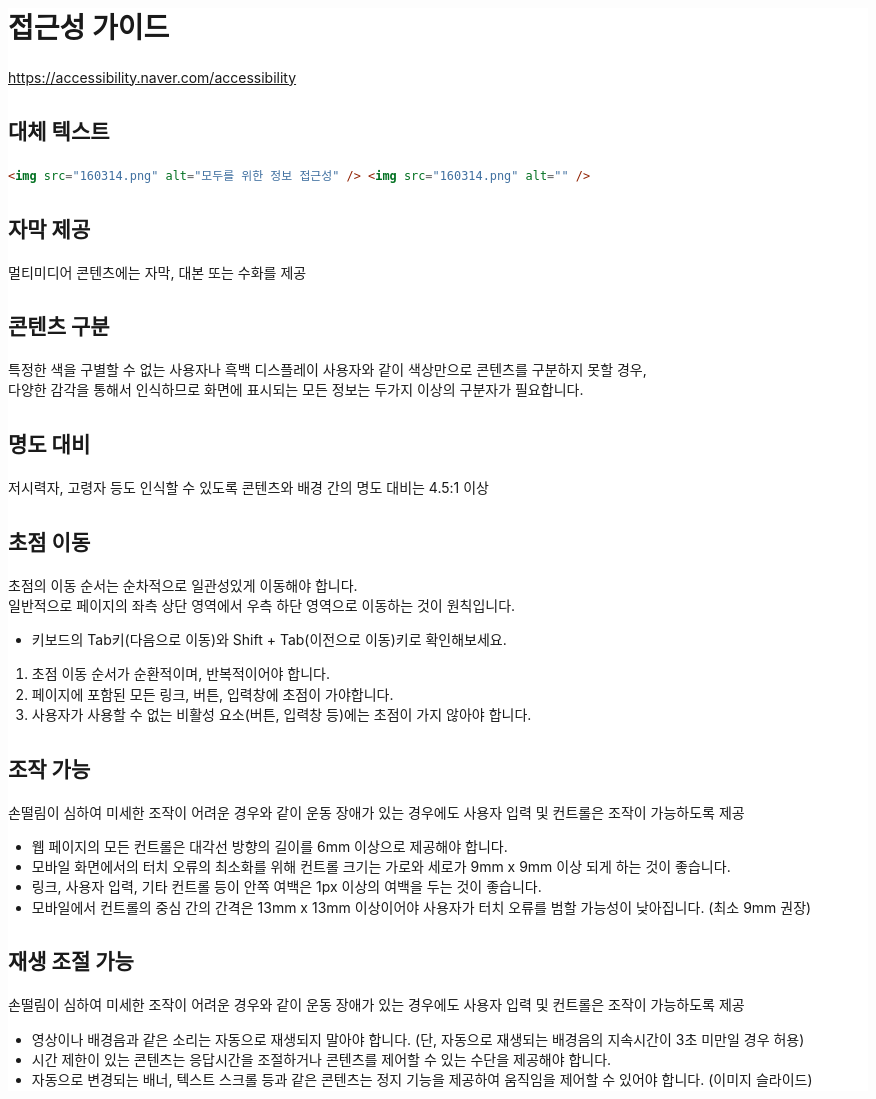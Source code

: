 # 접근성 가이드

https://accessibility.naver.com/accessibility

## 대체 텍스트

```html
<img src="160314.png" alt="모두를 위한 정보 접근성" /> <img src="160314.png" alt="" />
```

## 자막 제공

멀티미디어 콘텐츠에는 자막, 대본 또는 수화를 제공

## 콘텐츠 구분

특정한 색을 구별할 수 없는 사용자나 흑백 디스플레이 사용자와 같이 색상만으로 콘텐츠를 구분하지 못할 경우,  
다양한 감각을 통해서 인식하므로 화면에 표시되는 모든 정보는 두가지 이상의 구분자가 필요합니다.

## 명도 대비

저시력자, 고령자 등도 인식할 수 있도록 콘텐츠와 배경 간의 명도 대비는 4.5:1 이상

## 초점 이동

초점의 이동 순서는 순차적으로 일관성있게 이동해야 합니다.  
일반적으로 페이지의 좌측 상단 영역에서 우측 하단 영역으로 이동하는 것이 원칙입니다.

- 키보드의 Tab키(다음으로 이동)와 Shift + Tab(이전으로 이동)키로 확인해보세요.

1. 초점 이동 순서가 순환적이며, 반복적이어야 합니다.
2. 페이지에 포함된 모든 링크, 버튼, 입력창에 초점이 가야합니다.
3. 사용자가 사용할 수 없는 비활성 요소(버튼, 입력창 등)에는 초점이 가지 않아야 합니다.

## 조작 가능

손떨림이 심하여 미세한 조작이 어려운 경우와 같이 운동 장애가 있는 경우에도 사용자 입력 및 컨트롤은 조작이 가능하도록 제공

- 웹 페이지의 모든 컨트롤은 대각선 방향의 길이를 6mm 이상으로 제공해야 합니다.
- 모바일 화면에서의 터치 오류의 최소화를 위해 컨트롤 크기는 가로와 세로가 9mm x 9mm 이상 되게 하는 것이 좋습니다.
- 링크, 사용자 입력, 기타 컨트롤 등이 안쪽 여백은 1px 이상의 여백을 두는 것이 좋습니다.
- 모바일에서 컨트롤의 중심 간의 간격은 13mm x 13mm 이상이어야 사용자가 터치 오류를 범할 가능성이 낮아집니다. (최소 9mm 권장)

## 재생 조절 가능

손떨림이 심하여 미세한 조작이 어려운 경우와 같이 운동 장애가 있는 경우에도 사용자 입력 및 컨트롤은 조작이 가능하도록 제공

- 영상이나 배경음과 같은 소리는 자동으로 재생되지 말아야 합니다. (단, 자동으로 재생되는 배경음의 지속시간이 3초 미만일 경우 허용)
- 시간 제한이 있는 콘텐츠는 응답시간을 조절하거나 콘텐츠를 제어할 수 있는 수단을 제공해야 합니다.
- 자동으로 변경되는 배너, 텍스트 스크롤 등과 같은 콘텐츠는 정지 기능을 제공하여 움직임을 제어할 수 있어야 합니다. (이미지 슬라이드)
